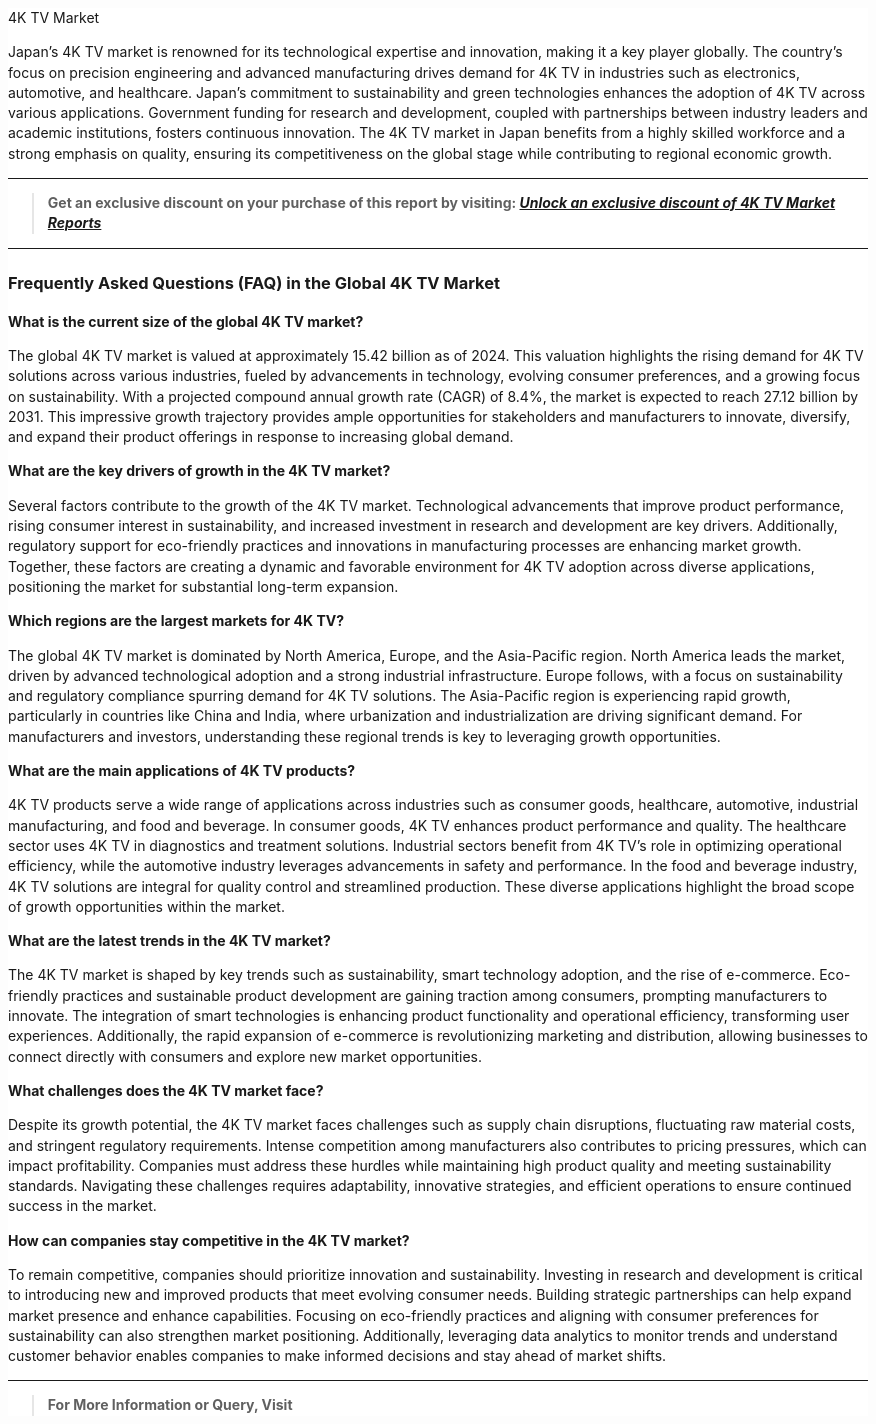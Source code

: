 4K TV Market</h3><p>Japan&rsquo;s 4K TV market is renowned for its technological expertise and innovation, making it a key player globally. The country&rsquo;s focus on precision engineering and advanced manufacturing drives demand for 4K TV in industries such as electronics, automotive, and healthcare. Japan&rsquo;s commitment to sustainability and green technologies enhances the adoption of 4K TV across various applications. Government funding for research and development, coupled with partnerships between industry leaders and academic institutions, fosters continuous innovation. The 4K TV market in Japan benefits from a highly skilled workforce and a strong emphasis on quality, ensuring its competitiveness on the global stage while contributing to regional economic growth.</p><hr /><blockquote><p><strong>Get an exclusive discount on your purchase of this report by visiting: <em><a href="://marketresearchpulse.com/ask-for-discount/38569?utm_source=Github&amp;utm_medium=023">Unlock an exclusive discount of 4K TV Market Reports</a></em>&nbsp;</strong></p></blockquote><hr /><h3>Frequently Asked Questions (FAQ) in the Global 4K TV Market</h3><p><strong>What is the current size of the global 4K TV market?</strong></p><p>The global 4K TV market is valued at approximately 15.42 billion as of 2024. This valuation highlights the rising demand for 4K TV solutions across various industries, fueled by advancements in technology, evolving consumer preferences, and a growing focus on sustainability. With a projected compound annual growth rate (CAGR) of 8.4%, the market is expected to reach 27.12 billion by 2031. This impressive growth trajectory provides ample opportunities for stakeholders and manufacturers to innovate, diversify, and expand their product offerings in response to increasing global demand.</p><p><strong>What are the key drivers of growth in the 4K TV market?</strong></p><p>Several factors contribute to the growth of the 4K TV market. Technological advancements that improve product performance, rising consumer interest in sustainability, and increased investment in research and development are key drivers. Additionally, regulatory support for eco-friendly practices and innovations in manufacturing processes are enhancing market growth. Together, these factors are creating a dynamic and favorable environment for 4K TV adoption across diverse applications, positioning the market for substantial long-term expansion.</p><p><strong>Which regions are the largest markets for 4K TV?</strong></p><p>The global 4K TV market is dominated by North America, Europe, and the Asia-Pacific region. North America leads the market, driven by advanced technological adoption and a strong industrial infrastructure. Europe follows, with a focus on sustainability and regulatory compliance spurring demand for 4K TV solutions. The Asia-Pacific region is experiencing rapid growth, particularly in countries like China and India, where urbanization and industrialization are driving significant demand. For manufacturers and investors, understanding these regional trends is key to leveraging growth opportunities.</p><p><strong>What are the main applications of 4K TV products?</strong></p><p>4K TV products serve a wide range of applications across industries such as consumer goods, healthcare, automotive, industrial manufacturing, and food and beverage. In consumer goods, 4K TV enhances product performance and quality. The healthcare sector uses 4K TV in diagnostics and treatment solutions. Industrial sectors benefit from 4K TV&rsquo;s role in optimizing operational efficiency, while the automotive industry leverages advancements in safety and performance. In the food and beverage industry, 4K TV solutions are integral for quality control and streamlined production. These diverse applications highlight the broad scope of growth opportunities within the market.</p><p><strong>What are the latest trends in the 4K TV market?</strong></p><p>The 4K TV market is shaped by key trends such as sustainability, smart technology adoption, and the rise of e-commerce. Eco-friendly practices and sustainable product development are gaining traction among consumers, prompting manufacturers to innovate. The integration of smart technologies is enhancing product functionality and operational efficiency, transforming user experiences. Additionally, the rapid expansion of e-commerce is revolutionizing marketing and distribution, allowing businesses to connect directly with consumers and explore new market opportunities.</p><p><strong>What challenges does the 4K TV market face?</strong></p><p>Despite its growth potential, the 4K TV market faces challenges such as supply chain disruptions, fluctuating raw material costs, and stringent regulatory requirements. Intense competition among manufacturers also contributes to pricing pressures, which can impact profitability. Companies must address these hurdles while maintaining high product quality and meeting sustainability standards. Navigating these challenges requires adaptability, innovative strategies, and efficient operations to ensure continued success in the market.</p><p><strong>How can companies stay competitive in the 4K TV market?</strong></p><p>To remain competitive, companies should prioritize innovation and sustainability. Investing in research and development is critical to introducing new and improved products that meet evolving consumer needs. Building strategic partnerships can help expand market presence and enhance capabilities. Focusing on eco-friendly practices and aligning with consumer preferences for sustainability can also strengthen market positioning. Additionally, leveraging data analytics to monitor trends and understand customer behavior enables companies to make informed decisions and stay ahead of market shifts.</p><hr /><blockquote><p><strong>For More Information or Query, Visit